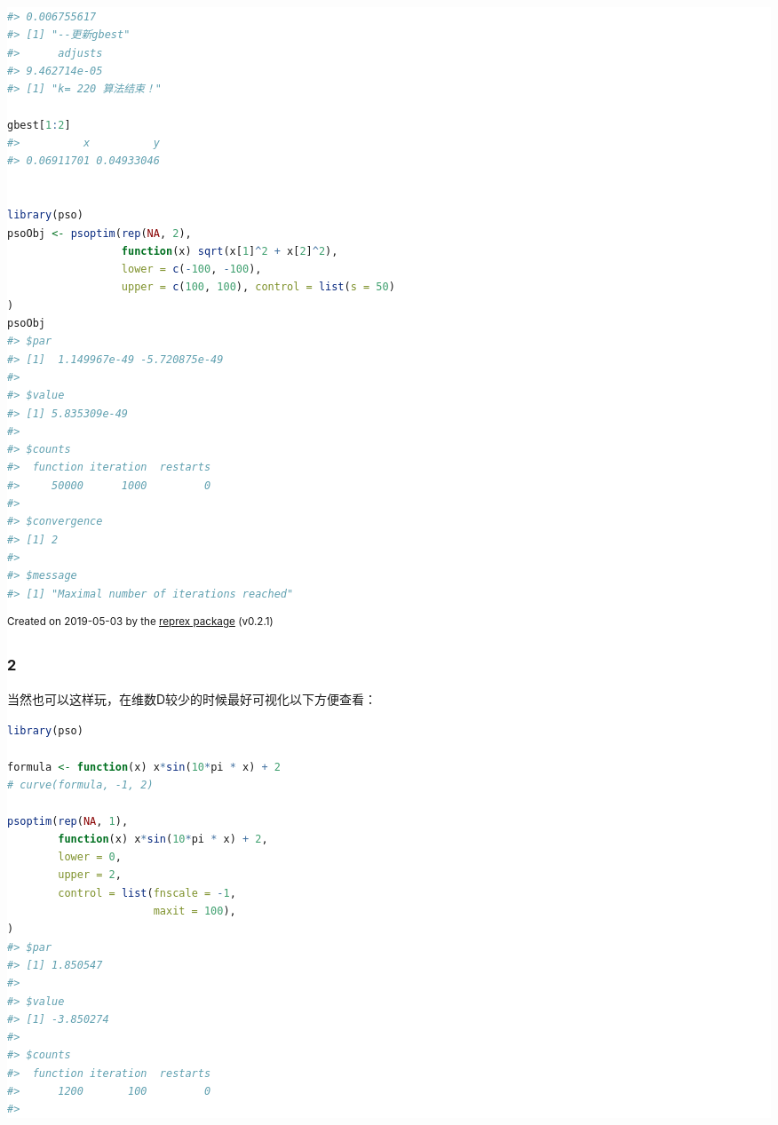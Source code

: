 ``` r
#> 0.006755617
#> [1] "--更新gbest"
#>      adjusts 
#> 9.462714e-05
#> [1] "k= 220 算法结束！"

gbest[1:2]
#>          x          y 
#> 0.06911701 0.04933046


library(pso)
psoObj <- psoptim(rep(NA, 2),
                  function(x) sqrt(x[1]^2 + x[2]^2),
                  lower = c(-100, -100),
                  upper = c(100, 100), control = list(s = 50)
)
psoObj
#> $par
#> [1]  1.149967e-49 -5.720875e-49
#> 
#> $value
#> [1] 5.835309e-49
#> 
#> $counts
#>  function iteration  restarts 
#>     50000      1000         0 
#> 
#> $convergence
#> [1] 2
#> 
#> $message
#> [1] "Maximal number of iterations reached"
```

<sup>Created on 2019-05-03 by the [reprex package](https://reprex.tidyverse.org) (v0.2.1)</sup>

### 2

当然也可以这样玩，在维数D较少的时候最好可视化以下方便查看：

``` r
library(pso)

formula <- function(x) x*sin(10*pi * x) + 2
# curve(formula, -1, 2)

psoptim(rep(NA, 1),
        function(x) x*sin(10*pi * x) + 2,
        lower = 0,
        upper = 2,
        control = list(fnscale = -1,
                       maxit = 100),
)
#> $par
#> [1] 1.850547
#> 
#> $value
#> [1] -3.850274
#> 
#> $counts
#>  function iteration  restarts 
#>      1200       100         0 
#> 
```